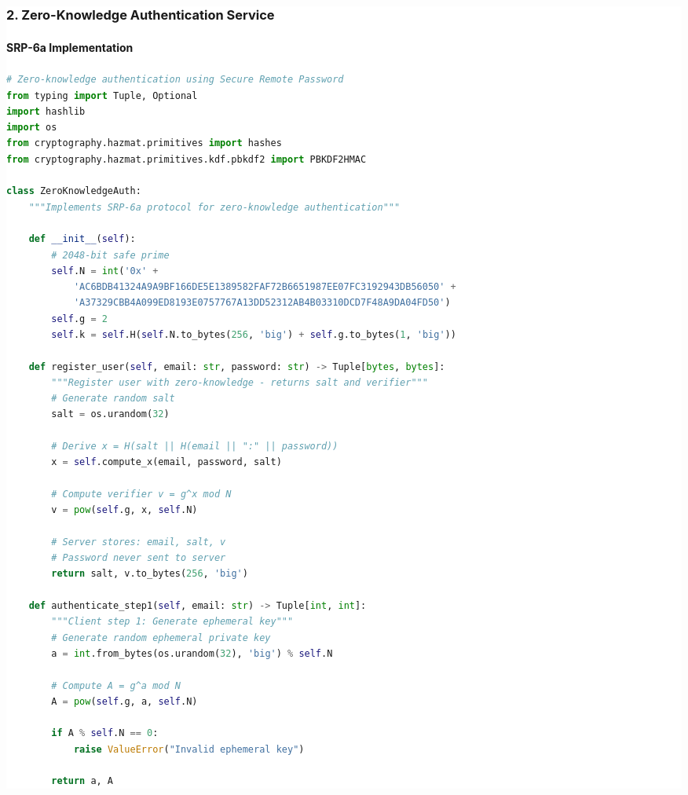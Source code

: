 ### 2. Zero-Knowledge Authentication Service

#### SRP-6a Implementation
```python
# Zero-knowledge authentication using Secure Remote Password
from typing import Tuple, Optional
import hashlib
import os
from cryptography.hazmat.primitives import hashes
from cryptography.hazmat.primitives.kdf.pbkdf2 import PBKDF2HMAC

class ZeroKnowledgeAuth:
    """Implements SRP-6a protocol for zero-knowledge authentication"""
    
    def __init__(self):
        # 2048-bit safe prime
        self.N = int('0x' + 
            'AC6BDB41324A9A9BF166DE5E1389582FAF72B6651987EE07FC3192943DB56050' +
            'A37329CBB4A099ED8193E0757767A13DD52312AB4B03310DCD7F48A9DA04FD50')
        self.g = 2
        self.k = self.H(self.N.to_bytes(256, 'big') + self.g.to_bytes(1, 'big'))
    
    def register_user(self, email: str, password: str) -> Tuple[bytes, bytes]:
        """Register user with zero-knowledge - returns salt and verifier"""
        # Generate random salt
        salt = os.urandom(32)
        
        # Derive x = H(salt || H(email || ":" || password))
        x = self.compute_x(email, password, salt)
        
        # Compute verifier v = g^x mod N
        v = pow(self.g, x, self.N)
        
        # Server stores: email, salt, v
        # Password never sent to server
        return salt, v.to_bytes(256, 'big')
    
    def authenticate_step1(self, email: str) -> Tuple[int, int]:
        """Client step 1: Generate ephemeral key"""
        # Generate random ephemeral private key
        a = int.from_bytes(os.urandom(32), 'big') % self.N
        
        # Compute A = g^a mod N
        A = pow(self.g, a, self.N)
        
        if A % self.N == 0:
            raise ValueError("Invalid ephemeral key")
        
        return a, A
```
